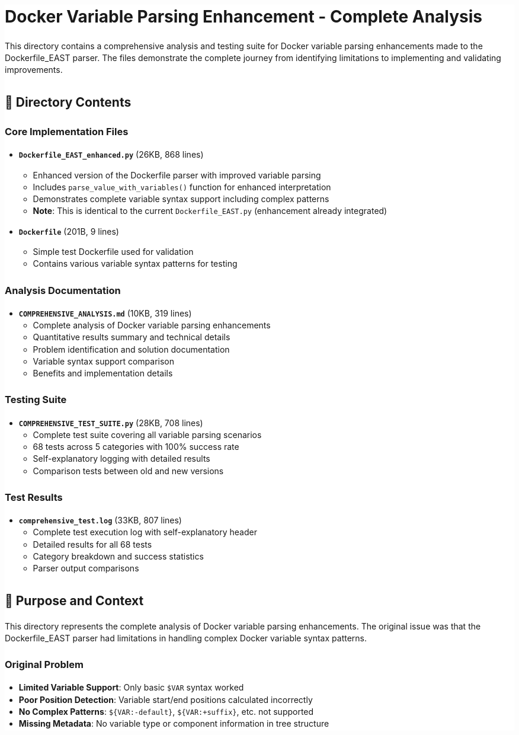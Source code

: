 # Docker Variable Parsing Enhancement - Complete Analysis

This directory contains a comprehensive analysis and testing suite for Docker variable parsing enhancements made to the Dockerfile_EAST parser. The files demonstrate the complete journey from identifying limitations to implementing and validating improvements.

## 📁 **Directory Contents**

### **Core Implementation Files**
- **`Dockerfile_EAST_enhanced.py`** (26KB, 868 lines)
  - Enhanced version of the Dockerfile parser with improved variable parsing
  - Includes `parse_value_with_variables()` function for enhanced interpretation
  - Demonstrates complete variable syntax support including complex patterns
  - **Note**: This is identical to the current `Dockerfile_EAST.py` (enhancement already integrated)

- **`Dockerfile`** (201B, 9 lines)
  - Simple test Dockerfile used for validation
  - Contains various variable syntax patterns for testing

### **Analysis Documentation**
- **`COMPREHENSIVE_ANALYSIS.md`** (10KB, 319 lines)
  - Complete analysis of Docker variable parsing enhancements
  - Quantitative results summary and technical details
  - Problem identification and solution documentation
  - Variable syntax support comparison
  - Benefits and implementation details

### **Testing Suite**
- **`COMPREHENSIVE_TEST_SUITE.py`** (28KB, 708 lines)
  - Complete test suite covering all variable parsing scenarios
  - 68 tests across 5 categories with 100% success rate
  - Self-explanatory logging with detailed results
  - Comparison tests between old and new versions

### **Test Results**
- **`comprehensive_test.log`** (33KB, 807 lines)
  - Complete test execution log with self-explanatory header
  - Detailed results for all 68 tests
  - Category breakdown and success statistics
  - Parser output comparisons

## 🎯 **Purpose and Context**

This directory represents the complete analysis of Docker variable parsing enhancements. The original issue was that the Dockerfile_EAST parser had limitations in handling complex Docker variable syntax patterns.

### **Original Problem**
- **Limited Variable Support**: Only basic `$VAR` syntax worked
- **Poor Position Detection**: Variable start/end positions calculated incorrectly
- **No Complex Patterns**: `${VAR:-default}`, `${VAR:+suffix}`, etc. not supported
- **Missing Metadata**: No variable type or component information in tree structure
